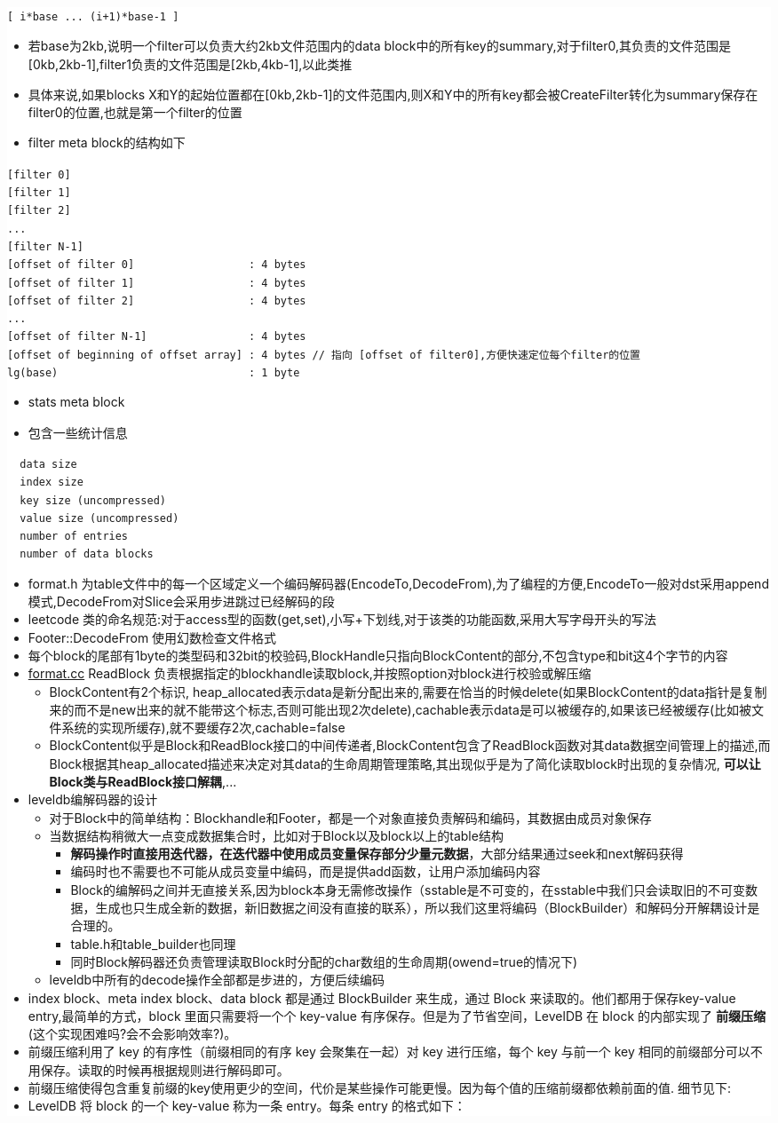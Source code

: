 ```
[ i*base ... (i+1)*base-1 ]

```

- 若base为2kb,说明一个filter可以负责大约2kb文件范围内的data block中的所有key的summary,对于filter0,其负责的文件范围是[0kb,2kb-1],filter1负责的文件范围是[2kb,4kb-1],以此类推

- 具体来说,如果blocks X和Y的起始位置都在[0kb,2kb-1]的文件范围内,则X和Y中的所有key都会被CreateFilter转化为summary保存在filter0的位置,也就是第一个filter的位置
- filter meta block的结构如下

```
[filter 0]
[filter 1]
[filter 2]
...
[filter N-1]
[offset of filter 0]                  : 4 bytes
[offset of filter 1]                  : 4 bytes
[offset of filter 2]                  : 4 bytes
...
[offset of filter N-1]                : 4 bytes
[offset of beginning of offset array] : 4 bytes // 指向 [offset of filter0],方便快速定位每个filter的位置
lg(base)                              : 1 byte

```

- stats meta block

- 包含一些统计信息

```
  data size
  index size
  key size (uncompressed)
  value size (uncompressed)
  number of entries
  number of data blocks
```

- format.h 为table文件中的每一个区域定义一个编码解码器(EncodeTo,DecodeFrom),为了编程的方便,EncodeTo一般对dst采用append模式,DecodeFrom对Slice会采用步进跳过已经解码的段
- leetcode 类的命名规范:对于access型的函数(get,set),小写+下划线,对于该类的功能函数,采用大写字母开头的写法
- Footer::DecodeFrom 使用幻数检查文件格式
- 每个block的尾部有1byte的类型码和32bit的校验码,BlockHandle只指向BlockContent的部分,不包含type和bit这4个字节的内容
- [format.cc](http://format.cc/) ReadBlock 负责根据指定的blockhandle读取block,并按照option对block进行校验或解压缩
    - BlockContent有2个标识, heap_allocated表示data是新分配出来的,需要在恰当的时候delete(如果BlockContent的data指针是复制来的而不是new出来的就不能带这个标志,否则可能出现2次delete),cachable表示data是可以被缓存的,如果该已经被缓存(比如被文件系统的实现所缓存),就不要缓存2次,cachable=false
    - BlockContent似乎是Block和ReadBlock接口的中间传递者,BlockContent包含了ReadBlock函数对其data数据空间管理上的描述,而Block根据其heap_allocated描述来决定对其data的生命周期管理策略,其出现似乎是为了简化读取block时出现的复杂情况, **可以让Block类与ReadBlock接口解耦**,...
- leveldb编解码器的设计
    - 对于Block中的简单结构：Blockhandle和Footer，都是一个对象直接负责解码和编码，其数据由成员对象保存
    - 当数据结构稍微大一点变成数据集合时，比如对于Block以及block以上的table结构
        - **解码操作时直接用迭代器，在迭代器中使用成员变量保存部分少量元数据**，大部分结果通过seek和next解码获得
        - 编码时也不需要也不可能从成员变量中编码，而是提供add函数，让用户添加编码内容
        - Block的编解码之间并无直接关系,因为block本身无需修改操作（sstable是不可变的，在sstable中我们只会读取旧的不可变数据，生成也只生成全新的数据，新旧数据之间没有直接的联系），所以我们这里将编码（BlockBuilder）和解码分开解耦设计是合理的。
        - table.h和table_builder也同理
        - 同时Block解码器还负责管理读取Block时分配的char数组的生命周期(owend=true的情况下)
    - leveldb中所有的decode操作全部都是步进的，方便后续编码
- index block、meta index block、data block 都是通过 BlockBuilder 来生成，通过 Block 来读取的。他们都用于保存key-value entry,最简单的方式，block 里面只需要将一个个 key-value 有序保存。但是为了节省空间，LevelDB 在 block 的内部实现了 **前缀压缩**(这个实现困难吗?会不会影响效率?)。
- 前缀压缩利用了 key 的有序性（前缀相同的有序 key 会聚集在一起）对 key 进行压缩，每个 key 与前一个 key 相同的前缀部分可以不用保存。读取的时候再根据规则进行解码即可。
- 前缀压缩使得包含重复前缀的key使用更少的空间，代价是某些操作可能更慢。因为每个值的压缩前缀都依赖前面的值. 细节见下:
- LevelDB 将 block 的一个 key-value 称为一条 entry。每条 entry 的格式如下：
